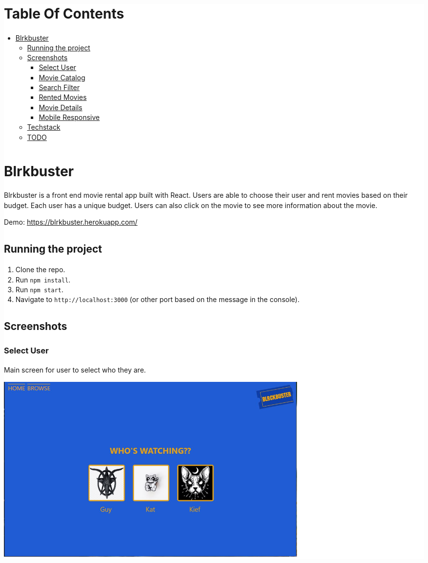 # Table Of Contents

- [Blrkbuster](#blrkbuster)
  - [Running the project](#running-the-project)
  - [Screenshots](#screenshots)
    - [Select User](#select-user)
    - [Movie Catalog](#movie-catalog)
    - [Search Filter](#search-filter)
    - [Rented Movies](#rented-movies)
    - [Movie Details](#movie-details)
    - [Mobile Responsive](#mobile-responsive)
  - [Techstack](#tech-stack)
  - [TODO](#todo)

# Blrkbuster

Blrkbuster is a front end movie rental app built with React. Users are able to choose their user and rent movies based on their budget. Each user has a unique budget. Users can also click on the movie to see more information about the movie.

Demo: https://blrkbuster.herokuapp.com/

## Running the project

1. Clone the repo.
2. Run `npm install`.
3. Run `npm start`.
4. Navigate to `http://localhost:3000` (or other port based on the message in the console).

## Screenshots

### Select User

Main screen for user to select who they are.

<img align="center"><img src="assets/user-select.JPG" width="600" />
